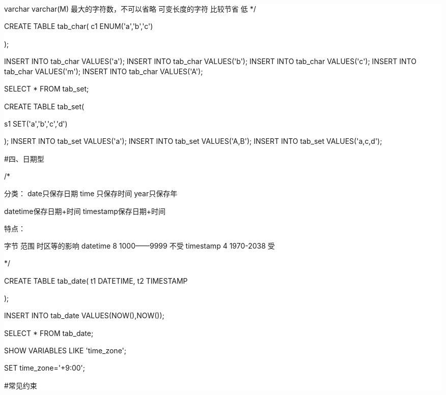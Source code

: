 varchar varchar(M) 最大的字符数，不可以省略 可变长度的字符 比较节省 低
*/

CREATE TABLE tab_char(
c1 ENUM('a','b','c')

);

INSERT INTO tab_char VALUES('a');
INSERT INTO tab_char VALUES('b');
INSERT INTO tab_char VALUES('c');
INSERT INTO tab_char VALUES('m');
INSERT INTO tab_char VALUES('A');

SELECT * FROM tab_set;

CREATE TABLE tab_set(

s1 SET('a','b','c','d')

);
INSERT INTO tab_set VALUES('a');
INSERT INTO tab_set VALUES('A,B');
INSERT INTO tab_set VALUES('a,c,d');

#四、日期型

/*

分类：
date只保存日期
time 只保存时间
year只保存年

datetime保存日期+时间
timestamp保存日期+时间

特点：

字节 范围 时区等的影响
datetime 8 1000——9999 不受
timestamp 4 1970-2038 受

*/

CREATE TABLE tab_date(
t1 DATETIME,
t2 TIMESTAMP

);

INSERT INTO tab_date VALUES(NOW(),NOW());

SELECT * FROM tab_date;

SHOW VARIABLES LIKE 'time_zone';

SET time_zone='+9:00';

#常见约束

